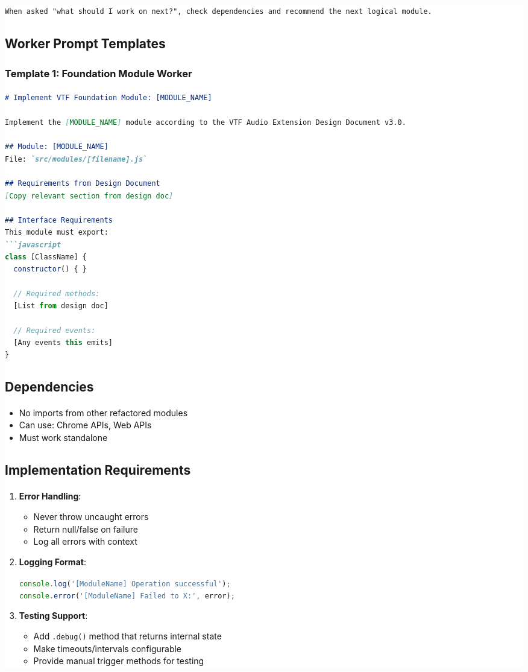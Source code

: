 ```markdown
When asked "what should I work on next?", check dependencies and recommend the next logical module.
```

## Worker Prompt Templates

### Template 1: Foundation Module Worker

```markdown
# Implement VTF Foundation Module: [MODULE_NAME]

Implement the [MODULE_NAME] module according to the VTF Audio Extension Design Document v3.0.

## Module: [MODULE_NAME]
File: `src/modules/[filename].js`

## Requirements from Design Document
[Copy relevant section from design doc]

## Interface Requirements
This module must export:
```javascript
class [ClassName] {
  constructor() { }
  
  // Required methods:
  [List from design doc]
  
  // Required events:
  [Any events this emits]
}
```

## Dependencies
- No imports from other refactored modules
- Can use: Chrome APIs, Web APIs
- Must work standalone

## Implementation Requirements

1. **Error Handling**: 
   - Never throw uncaught errors
   - Return null/false on failure
   - Log all errors with context

2. **Logging Format**:
   ```javascript
   console.log('[ModuleName] Operation successful');
   console.error('[ModuleName] Failed to X:', error);
   ```

3. **Testing Support**:
   - Add `.debug()` method that returns internal state
   - Make timeouts/intervals configurable
   - Provide manual trigger methods for testing
